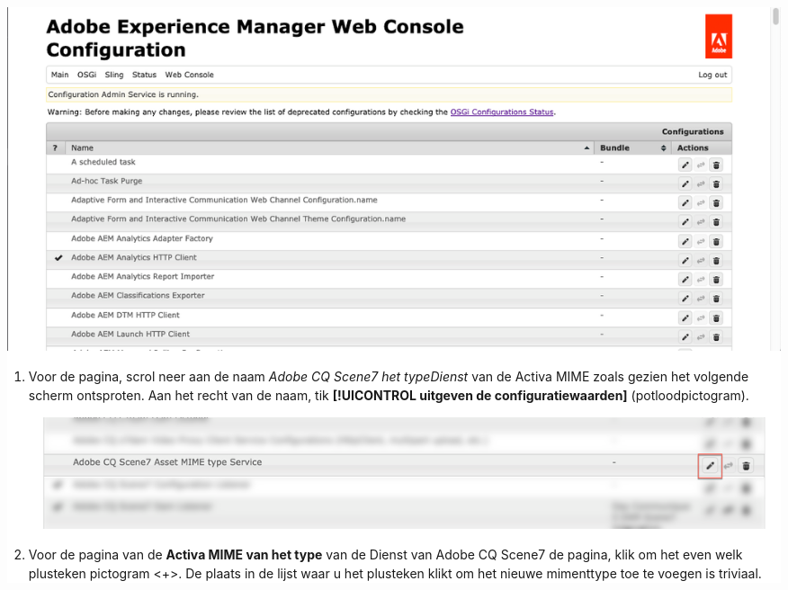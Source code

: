    ![2019-08-02_16-17-29](assets/2019-08-02_16-17-29.png)

1. Voor de pagina, scrol neer aan de naam *Adobe CQ Scene7 het typeDienst* van de Activa MIME zoals gezien het volgende scherm ontsproten. Aan het recht van de naam, tik **[!UICONTROL uitgeven de configuratiewaarden]** (potloodpictogram).

   ![2019-08-02_16-44-56](assets/2019-08-02_16-44-56.png)

1. Voor de pagina van de **Activa MIME van het type** van de Dienst van Adobe CQ Scene7 de pagina, klik om het even welk plusteken pictogram &lt;+>. De plaats in de lijst waar u het plusteken klikt om het nieuwe mimenttype toe te voegen is triviaal.
